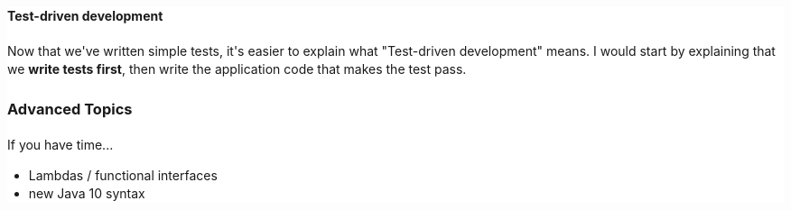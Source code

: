 #### Test-driven development
Now that we've written simple tests, it's easier to explain what "Test-driven development" means.
I would start by explaining that we **write tests first**, then write the application code
that makes the test pass.

### Advanced Topics
If you have time...
* Lambdas / functional interfaces
* new Java 10 syntax
